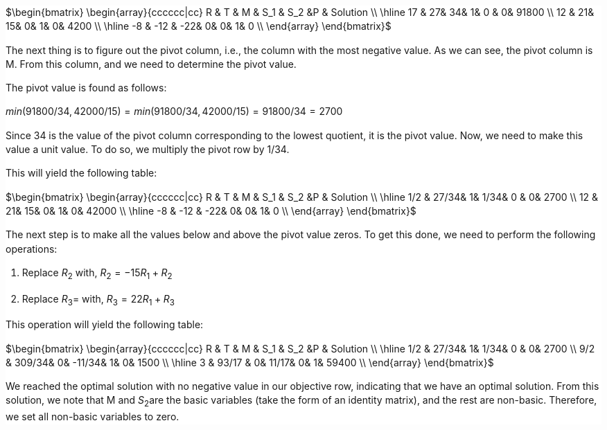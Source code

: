 $\begin{bmatrix}
\begin{array}{cccccc|cc}
  R & T & M & S_1 & S_2 &P & Solution 
  \\ \hline
   17 & 27& 34& 1& 0 & 0& 91800 \\ 
   12 & 21& 15& 0& 1& 0& 4200  \\
  \hline
   -8 & -12 & -22& 0& 0& 1& 0 \\ 
\end{array}
\end{bmatrix}$

The next thing is to figure out the pivot column, i.e., the column with the most negative value. As we can see, the pivot column is M. From this column, and we need to determine the pivot value. 

The pivot value is found as follows:

$min(91800/34, 42000/15) = min(91800/34, 42000/15) = 91800/34 = 2700$

Since 34 is the value of the pivot column corresponding to the lowest quotient, it is the pivot value. Now, we need to make this value a unit value. To do so, we multiply the pivot row by $1/34$. 

This will yield the following table:

$\begin{bmatrix}
\begin{array}{cccccc|cc}
  R & T & M & S_1 & S_2 &P & Solution 
  \\ \hline
   1/2 & 27/34& 1& 1/34& 0 & 0& 2700 \\ 
   12 & 21& 15& 0& 1& 0& 42000  \\
  \hline
   -8 & -12 & -22& 0& 0& 1& 0 \\ 
\end{array}
\end{bmatrix}$

The next step is to make all the values below and above the pivot value zeros. To get this done, we need to perform the following operations:

1. Replace $R_2$ with, $R_2 = -15R_1 + R_2$

2. Replace $R_3=$ with, $R_3=22R_1+R_3$

This operation will yield the following table:

$\begin{bmatrix}
\begin{array}{cccccc|cc}
  R & T & M & S_1 & S_2 &P & Solution 
  \\ \hline
   1/2 & 27/34& 1& 1/34& 0 & 0& 2700 \\ 
   9/2 & 309/34& 0& -11/34& 1& 0& 1500  \\
  \hline
   3 & 93/17 & 0& 11/17& 0& 1& 59400 \\ 
\end{array}
\end{bmatrix}$

We reached the optimal solution with no negative value in our objective row, indicating that we have an optimal solution. From this solution, we note that M and $S_2$are the basic variables (take the form of an identity matrix), and the rest are non-basic. Therefore, we set all non-basic variables to zero. 
